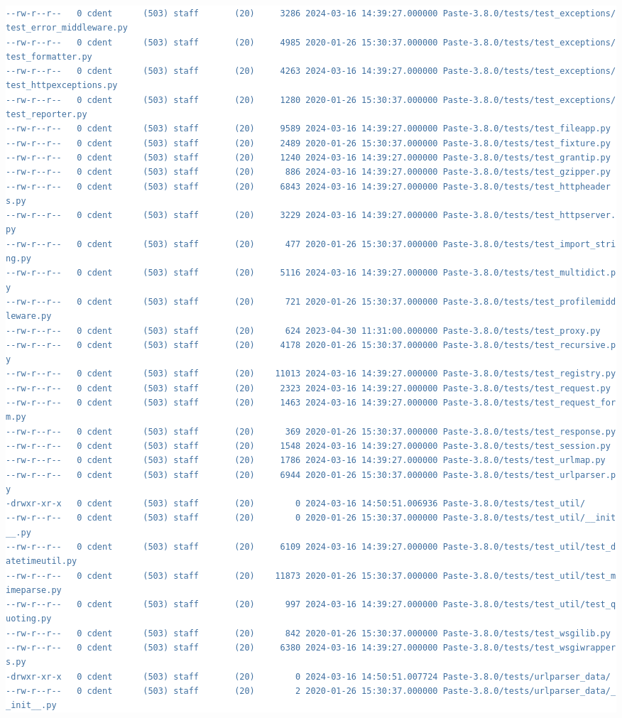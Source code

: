 ```diff
--rw-r--r--   0 cdent      (503) staff       (20)     3286 2024-03-16 14:39:27.000000 Paste-3.8.0/tests/test_exceptions/test_error_middleware.py
--rw-r--r--   0 cdent      (503) staff       (20)     4985 2020-01-26 15:30:37.000000 Paste-3.8.0/tests/test_exceptions/test_formatter.py
--rw-r--r--   0 cdent      (503) staff       (20)     4263 2024-03-16 14:39:27.000000 Paste-3.8.0/tests/test_exceptions/test_httpexceptions.py
--rw-r--r--   0 cdent      (503) staff       (20)     1280 2020-01-26 15:30:37.000000 Paste-3.8.0/tests/test_exceptions/test_reporter.py
--rw-r--r--   0 cdent      (503) staff       (20)     9589 2024-03-16 14:39:27.000000 Paste-3.8.0/tests/test_fileapp.py
--rw-r--r--   0 cdent      (503) staff       (20)     2489 2020-01-26 15:30:37.000000 Paste-3.8.0/tests/test_fixture.py
--rw-r--r--   0 cdent      (503) staff       (20)     1240 2024-03-16 14:39:27.000000 Paste-3.8.0/tests/test_grantip.py
--rw-r--r--   0 cdent      (503) staff       (20)      886 2024-03-16 14:39:27.000000 Paste-3.8.0/tests/test_gzipper.py
--rw-r--r--   0 cdent      (503) staff       (20)     6843 2024-03-16 14:39:27.000000 Paste-3.8.0/tests/test_httpheaders.py
--rw-r--r--   0 cdent      (503) staff       (20)     3229 2024-03-16 14:39:27.000000 Paste-3.8.0/tests/test_httpserver.py
--rw-r--r--   0 cdent      (503) staff       (20)      477 2020-01-26 15:30:37.000000 Paste-3.8.0/tests/test_import_string.py
--rw-r--r--   0 cdent      (503) staff       (20)     5116 2024-03-16 14:39:27.000000 Paste-3.8.0/tests/test_multidict.py
--rw-r--r--   0 cdent      (503) staff       (20)      721 2020-01-26 15:30:37.000000 Paste-3.8.0/tests/test_profilemiddleware.py
--rw-r--r--   0 cdent      (503) staff       (20)      624 2023-04-30 11:31:00.000000 Paste-3.8.0/tests/test_proxy.py
--rw-r--r--   0 cdent      (503) staff       (20)     4178 2020-01-26 15:30:37.000000 Paste-3.8.0/tests/test_recursive.py
--rw-r--r--   0 cdent      (503) staff       (20)    11013 2024-03-16 14:39:27.000000 Paste-3.8.0/tests/test_registry.py
--rw-r--r--   0 cdent      (503) staff       (20)     2323 2024-03-16 14:39:27.000000 Paste-3.8.0/tests/test_request.py
--rw-r--r--   0 cdent      (503) staff       (20)     1463 2024-03-16 14:39:27.000000 Paste-3.8.0/tests/test_request_form.py
--rw-r--r--   0 cdent      (503) staff       (20)      369 2020-01-26 15:30:37.000000 Paste-3.8.0/tests/test_response.py
--rw-r--r--   0 cdent      (503) staff       (20)     1548 2024-03-16 14:39:27.000000 Paste-3.8.0/tests/test_session.py
--rw-r--r--   0 cdent      (503) staff       (20)     1786 2024-03-16 14:39:27.000000 Paste-3.8.0/tests/test_urlmap.py
--rw-r--r--   0 cdent      (503) staff       (20)     6944 2020-01-26 15:30:37.000000 Paste-3.8.0/tests/test_urlparser.py
-drwxr-xr-x   0 cdent      (503) staff       (20)        0 2024-03-16 14:50:51.006936 Paste-3.8.0/tests/test_util/
--rw-r--r--   0 cdent      (503) staff       (20)        0 2020-01-26 15:30:37.000000 Paste-3.8.0/tests/test_util/__init__.py
--rw-r--r--   0 cdent      (503) staff       (20)     6109 2024-03-16 14:39:27.000000 Paste-3.8.0/tests/test_util/test_datetimeutil.py
--rw-r--r--   0 cdent      (503) staff       (20)    11873 2020-01-26 15:30:37.000000 Paste-3.8.0/tests/test_util/test_mimeparse.py
--rw-r--r--   0 cdent      (503) staff       (20)      997 2024-03-16 14:39:27.000000 Paste-3.8.0/tests/test_util/test_quoting.py
--rw-r--r--   0 cdent      (503) staff       (20)      842 2020-01-26 15:30:37.000000 Paste-3.8.0/tests/test_wsgilib.py
--rw-r--r--   0 cdent      (503) staff       (20)     6380 2024-03-16 14:39:27.000000 Paste-3.8.0/tests/test_wsgiwrappers.py
-drwxr-xr-x   0 cdent      (503) staff       (20)        0 2024-03-16 14:50:51.007724 Paste-3.8.0/tests/urlparser_data/
--rw-r--r--   0 cdent      (503) staff       (20)        2 2020-01-26 15:30:37.000000 Paste-3.8.0/tests/urlparser_data/__init__.py
```
